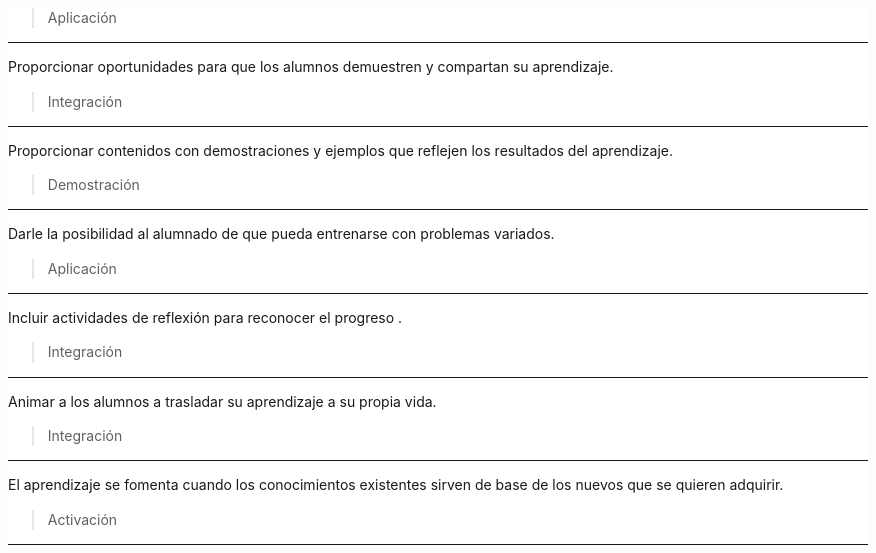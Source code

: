 > Aplicación

---
Proporcionar oportunidades para que los alumnos demuestren y compartan su aprendizaje.

> Integración

---
Proporcionar contenidos con demostraciones y ejemplos que reflejen los resultados del aprendizaje.

> Demostración

---
Darle la posibilidad al alumnado de que pueda entrenarse con problemas variados.

> Aplicación

---
Incluir actividades de reflexión para reconocer el progreso .

> Integración

---
Animar a los alumnos a trasladar su aprendizaje a su propia vida.

> Integración

---
El aprendizaje se fomenta cuando los conocimientos existentes sirven de base de los nuevos que se quieren adquirir.

> Activación

---


